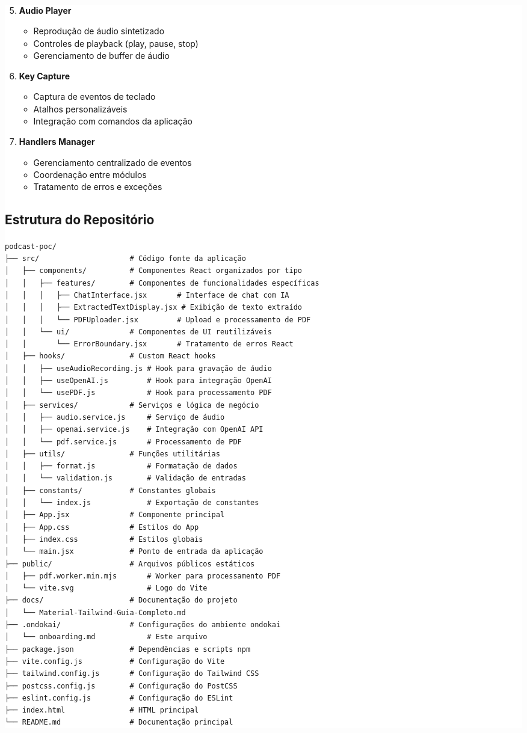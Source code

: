 5. **Audio Player**
   - Reprodução de áudio sintetizado
   - Controles de playback (play, pause, stop)
   - Gerenciamento de buffer de áudio

6. **Key Capture**
   - Captura de eventos de teclado
   - Atalhos personalizáveis
   - Integração com comandos da aplicação

7. **Handlers Manager**
   - Gerenciamento centralizado de eventos
   - Coordenação entre módulos
   - Tratamento de erros e exceções
</architecture>

## Estrutura do Repositório

```
podcast-poc/
├── src/                     # Código fonte da aplicação
│   ├── components/          # Componentes React organizados por tipo
│   │   ├── features/        # Componentes de funcionalidades específicas
│   │   │   ├── ChatInterface.jsx       # Interface de chat com IA
│   │   │   ├── ExtractedTextDisplay.jsx # Exibição de texto extraído
│   │   │   └── PDFUploader.jsx         # Upload e processamento de PDF
│   │   └── ui/              # Componentes de UI reutilizáveis
│   │       └── ErrorBoundary.jsx       # Tratamento de erros React
│   ├── hooks/               # Custom React hooks
│   │   ├── useAudioRecording.js # Hook para gravação de áudio
│   │   ├── useOpenAI.js         # Hook para integração OpenAI
│   │   └── usePDF.js            # Hook para processamento PDF
│   ├── services/            # Serviços e lógica de negócio
│   │   ├── audio.service.js     # Serviço de áudio
│   │   ├── openai.service.js    # Integração com OpenAI API
│   │   └── pdf.service.js       # Processamento de PDF
│   ├── utils/               # Funções utilitárias
│   │   ├── format.js            # Formatação de dados
│   │   └── validation.js        # Validação de entradas
│   ├── constants/           # Constantes globais
│   │   └── index.js             # Exportação de constantes
│   ├── App.jsx              # Componente principal
│   ├── App.css              # Estilos do App
│   ├── index.css            # Estilos globais
│   └── main.jsx             # Ponto de entrada da aplicação
├── public/                  # Arquivos públicos estáticos
│   ├── pdf.worker.min.mjs       # Worker para processamento PDF
│   └── vite.svg                 # Logo do Vite
├── docs/                    # Documentação do projeto
│   └── Material-Tailwind-Guia-Completo.md
├── .ondokai/                # Configurações do ambiente ondokai
│   └── onboarding.md            # Este arquivo
├── package.json             # Dependências e scripts npm
├── vite.config.js           # Configuração do Vite
├── tailwind.config.js       # Configuração do Tailwind CSS
├── postcss.config.js        # Configuração do PostCSS
├── eslint.config.js         # Configuração do ESLint
├── index.html               # HTML principal
└── README.md                # Documentação principal
```
